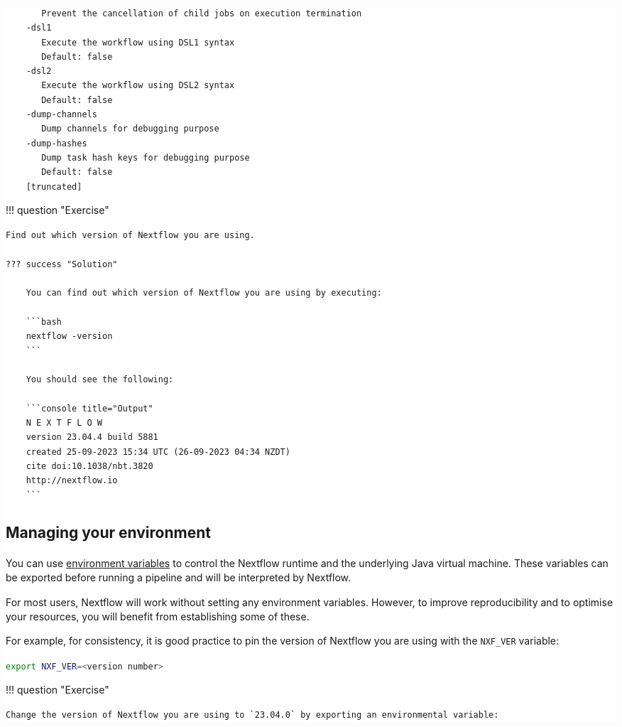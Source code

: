 ```console title="Output"
       Prevent the cancellation of child jobs on execution termination
    -dsl1
       Execute the workflow using DSL1 syntax
       Default: false
    -dsl2
       Execute the workflow using DSL2 syntax
       Default: false
    -dump-channels
       Dump channels for debugging purpose
    -dump-hashes
       Dump task hash keys for debugging purpose
       Default: false
    [truncated]
```

!!! question "Exercise"

    Find out which version of Nextflow you are using.

    ??? success "Solution"
    
        You can find out which version of Nextflow you are using by executing:

        ```bash
        nextflow -version
        ```

        You should see the following:

        ```console title="Output"
        N E X T F L O W
        version 23.04.4 build 5881
        created 25-09-2023 15:34 UTC (26-09-2023 04:34 NZDT)
        cite doi:10.1038/nbt.3820
        http://nextflow.io
        ```

## Managing your environment

You can use [environment variables](https://www.nextflow.io/docs/latest/config.html#environment-variables) to control the Nextflow runtime and the underlying Java virtual machine. These variables can be exported before running a pipeline and will be interpreted by Nextflow.

For most users, Nextflow will work without setting any environment variables. However, to improve reproducibility and to optimise your resources, you will benefit from establishing some of these.

For example, for consistency, it is good practice to pin the version of Nextflow you are using with the `NXF_VER` variable:

```bash
export NXF_VER=<version number>
```

!!! question "Exercise"

    Change the version of Nextflow you are using to `23.04.0` by exporting an environmental variable:
